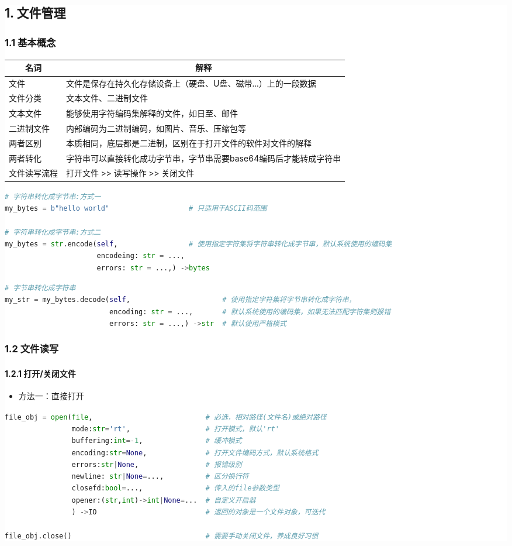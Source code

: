 

## 1. 文件管理

### 1.1 基本概念

| 名词         | 解释                                                         |
| ------------ | ------------------------------------------------------------ |
| 文件         | 文件是保存在持久化存储设备上（硬盘、U盘、磁带...）上的一段数据 |
| 文件分类     | 文本文件、二进制文件                                         |
| 文本文件     | 能够使用字符编码集解释的文件，如日至、邮件                   |
| 二进制文件   | 内部编码为二进制编码，如图片、音乐、压缩包等                 |
| 两者区别     | 本质相同，底层都是二进制，区别在于打开文件的软件对文件的解释 |
| 两者转化     | 字符串可以直接转化成功字节串，字节串需要base64编码后才能转成字符串 |
| 文件读写流程 | 打开文件 >> 读写操作 >> 关闭文件                             |

```python
# 字符串转化成字节串:方式一
my_bytes = b"hello world"					# 只适用于ASCII码范围

# 字符串转化成字节串:方式二
my_bytes = str.encode(self,					# 使用指定字符集将字符串转化成字节串，默认系统使用的编码集
    				  encodeing: str = ...,
    				  errors: str = ...,) ->bytes
```

```python
# 字节串转化成字符串
my_str = my_bytes.decode(self,						# 使用指定字符集将字节串转化成字符串，
    					 encoding: str = ...,		# 默认系统使用的编码集，如果无法匹配字符集则报错
                         errors: str = ...,) ->str	# 默认使用严格模式	
```

### 1.2 文件读写

#### 1.2.1 打开/关闭文件

- 方法一：直接打开

```python
file_obj = open(file, 							# 必选，相对路径(文件名)或绝对路径
                mode:str='rt', 			 		# 打开模式，默认'rt'
                buffering:int=-1,		  		# 缓冲模式
                encoding:str=None, 				# 打开文件编码方式，默认系统格式
                errors:str|None, 				# 报错级别
                newline: str|None=..., 			# 区分换行符
                closefd:bool=..., 				# 传入的file参数类型
                opener:(str,int)->int|None=...	# 自定义开启器
               	) ->IO							# 返回的对象是一个文件对象，可迭代

file_obj.close()								# 需要手动关闭文件，养成良好习惯
```

